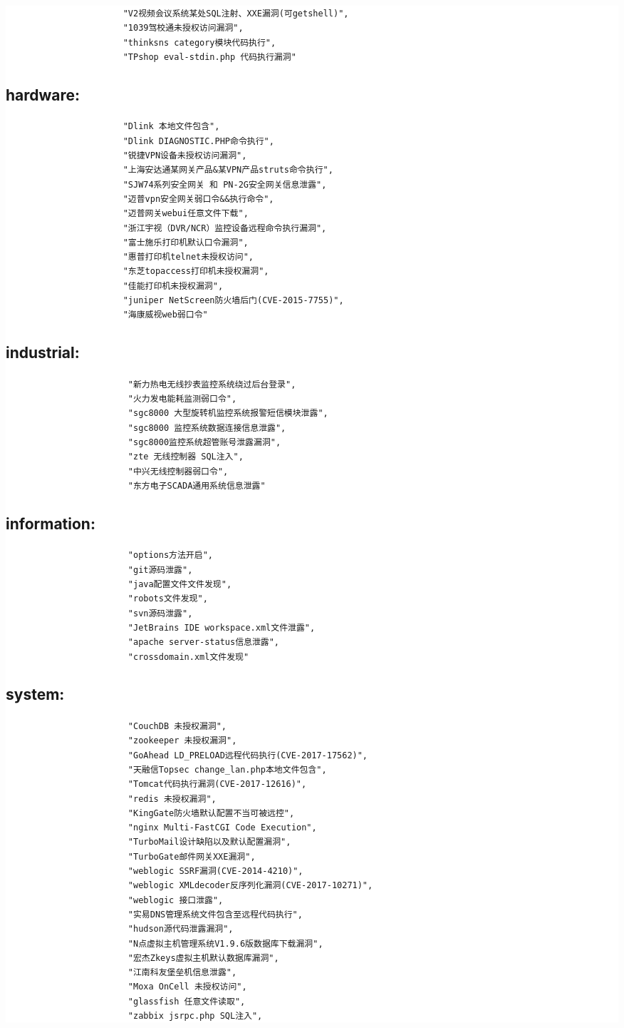                            "V2视频会议系统某处SQL注射、XXE漏洞(可getshell)",
                           "1039驾校通未授权访问漏洞",
                           "thinksns category模块代码执行",
                           "TPshop eval-stdin.php 代码执行漏洞"
## **hardware**:
                           "Dlink 本地文件包含",
                           "Dlink DIAGNOSTIC.PHP命令执行",
                           "锐捷VPN设备未授权访问漏洞",
                           "上海安达通某网关产品&某VPN产品struts命令执行",
                           "SJW74系列安全网关 和 PN-2G安全网关信息泄露",
                           "迈普vpn安全网关弱口令&&执行命令",
                           "迈普网关webui任意文件下载",
                           "浙江宇视（DVR/NCR）监控设备远程命令执行漏洞",
                           "富士施乐打印机默认口令漏洞",
                           "惠普打印机telnet未授权访问",
                           "东芝topaccess打印机未授权漏洞",
                           "佳能打印机未授权漏洞",
                           "juniper NetScreen防火墙后门(CVE-2015-7755)",
                           "海康威视web弱口令"
                           
## **industrial**:
                            "新力热电无线抄表监控系统绕过后台登录",
                            "火力发电能耗监测弱口令",
                            "sgc8000 大型旋转机监控系统报警短信模块泄露",
                            "sgc8000 监控系统数据连接信息泄露",
                            "sgc8000监控系统超管账号泄露漏洞",
                            "zte 无线控制器 SQL注入",
                            "中兴无线控制器弱口令",
                            "东方电子SCADA通用系统信息泄露"
## **information**:
                            "options方法开启",
                            "git源码泄露",
                            "java配置文件文件发现",
                            "robots文件发现",
                            "svn源码泄露",
                            "JetBrains IDE workspace.xml文件泄露",
                            "apache server-status信息泄露",
                            "crossdomain.xml文件发现"
## **system**:
                            "CouchDB 未授权漏洞",
                            "zookeeper 未授权漏洞",
                            "GoAhead LD_PRELOAD远程代码执行(CVE-2017-17562)",
                            "天融信Topsec change_lan.php本地文件包含",
                            "Tomcat代码执行漏洞(CVE-2017-12616)",
                            "redis 未授权漏洞",
                            "KingGate防火墙默认配置不当可被远控",
                            "nginx Multi-FastCGI Code Execution",
                            "TurboMail设计缺陷以及默认配置漏洞",
                            "TurboGate邮件网关XXE漏洞",
                            "weblogic SSRF漏洞(CVE-2014-4210)",
                            "weblogic XMLdecoder反序列化漏洞(CVE-2017-10271)",
                            "weblogic 接口泄露",
                            "实易DNS管理系统文件包含至远程代码执行",
                            "hudson源代码泄露漏洞",
                            "N点虚拟主机管理系统V1.9.6版数据库下载漏洞",
                            "宏杰Zkeys虚拟主机默认数据库漏洞",
                            "江南科友堡垒机信息泄露",
                            "Moxa OnCell 未授权访问",
                            "glassfish 任意文件读取",
                            "zabbix jsrpc.php SQL注入",